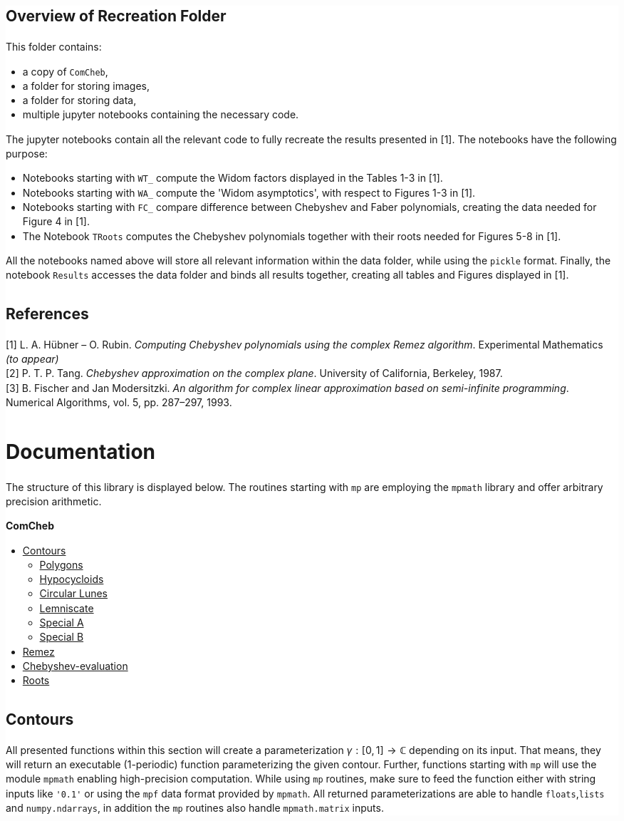 ## Overview of Recreation Folder
This folder contains:
- a copy of `ComCheb`,
- a folder for storing images,
- a folder for storing data,
- multiple jupyter notebooks containing the necessary code.   

The jupyter notebooks contain all the relevant code to fully recreate the results presented in [1]. The notebooks have the following purpose:
- Notebooks starting with `WT_` compute the Widom factors displayed in the Tables 1-3 in [1].
- Notebooks starting with `WA_` compute the 'Widom asymptotics', with respect to Figures 1-3 in [1].
- Notebooks starting with `FC_` compare difference between Chebyshev and Faber polynomials, creating the data needed for Figure 4 in [1].
- The Notebook `TRoots` computes the Chebyshev polynomials together with their roots needed for Figures 5-8 in [1].  

All the notebooks named above will store all relevant information within the data folder, while using the `pickle` format. Finally, the notebook `Results` accesses the data folder and binds all results together, creating all tables and Figures displayed in [1].

## References
[1] L. A. Hübner – O. Rubin. *Computing Chebyshev polynomials using the complex Remez algorithm*. Experimental Mathematics *(to appear)*    
[2] P. T. P. Tang. *Chebyshev approximation on the complex plane*. University of California, Berkeley, 1987.  
[3] B. Fischer and Jan Modersitzki. *An algorithm for complex linear approximation based on semi-infinite programming*. Numerical Algorithms, vol. 5, pp. 287–297, 1993.

# Documentation
The structure of this library is displayed below. The routines starting with `mp` are employing the `mpmath` library and offer arbitrary precision arithmetic.


**ComCheb**
- [Contours](#contours)
  - [Polygons](#polygons)
  - [Hypocycloids](#hypocycloids)
  - [Circular Lunes](#circular-lunes)
  - [Lemniscate](#lemniscates)
  - [Special A](#special-a)
  - [Special B](#special-b)
- [Remez](#remez)
- [Chebyshev-evaluation](#chebyshev-evaluation)
- [Roots](#roots)

## Contours
All presented functions within this section will create a parameterization $\gamma:[0,1]\to\mathbb C$ depending on its input. That means, they will return an executable (1-periodic) function parameterizing the given contour. Further, functions starting with `mp` will use the module `mpmath` enabling high-precision computation. While using `mp` routines, make sure to feed the function either with string inputs like `'0.1'` or using the `mpf` data format provided by `mpmath`. All returned parameterizations are able to handle `floats`,`lists` and `numpy.ndarrays`, in addition the `mp` routines also handle `mpmath.matrix` inputs.
